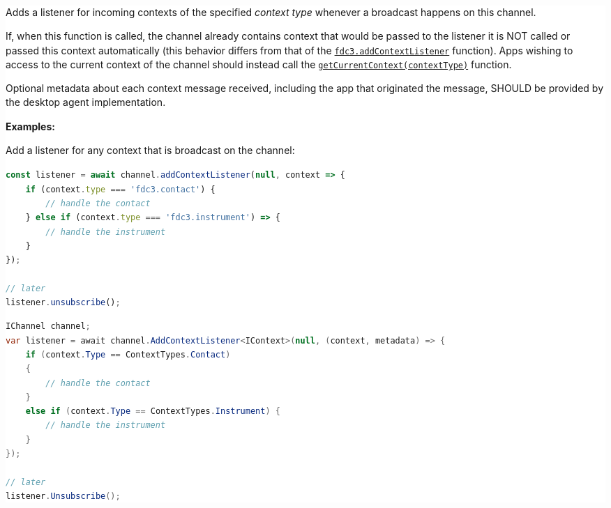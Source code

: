 </TabItem>
</Tabs>

Adds a listener for incoming contexts of the specified _context type_ whenever a broadcast happens on this channel.

If, when this function is called, the channel already contains context that would be passed to the listener it is NOT called or passed this context automatically (this behavior differs from that of the [`fdc3.addContextListener`](DesktopAgent#addcontextlistener) function). Apps wishing to access to the current context of the channel should instead call the [`getCurrentContext(contextType)`](#getcurrentcontext) function.

Optional metadata about each context message received, including the app that originated the message, SHOULD be provided by the desktop agent implementation.

**Examples:**

Add a listener for any context that is broadcast on the channel:

<Tabs groupId="lang">
<TabItem value="ts" label="TypeScript/JavaScript">

```ts
const listener = await channel.addContextListener(null, context => {
    if (context.type === 'fdc3.contact') {
        // handle the contact
    } else if (context.type === 'fdc3.instrument') => {
        // handle the instrument
    }
});

// later
listener.unsubscribe();
```

</TabItem>
<TabItem value="dotnet" label=".NET">

```csharp
IChannel channel;
var listener = await channel.AddContextListener<IContext>(null, (context, metadata) => {
    if (context.Type == ContextTypes.Contact)
    {
        // handle the contact
    }
    else if (context.Type == ContextTypes.Instrument) {
        // handle the instrument
    }
});

// later
listener.Unsubscribe();
```

</TabItem>
<TabItem value="golang" label="Go">
